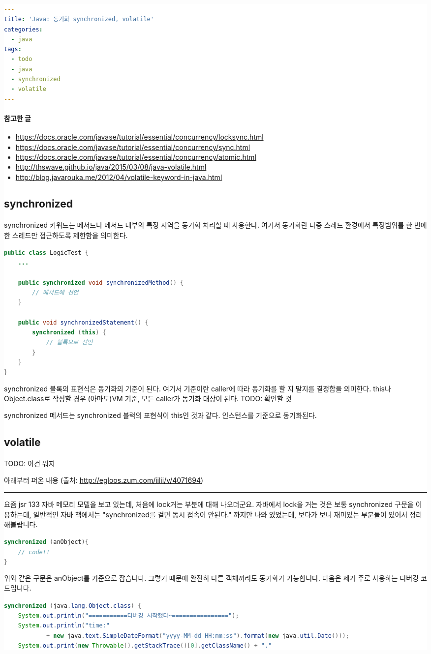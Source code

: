 ```yaml
---
title: 'Java: 동기화 synchronized, volatile'
categories:
  - java
tags:
  - todo
  - java
  - synchronized
  - volatile
---
```


#### 참고한 글
- https://docs.oracle.com/javase/tutorial/essential/concurrency/locksync.html
- https://docs.oracle.com/javase/tutorial/essential/concurrency/sync.html
- https://docs.oracle.com/javase/tutorial/essential/concurrency/atomic.html
- http://thswave.github.io/java/2015/03/08/java-volatile.html
- http://blog.javarouka.me/2012/04/volatile-keyword-in-java.html

## synchronized
synchronized 키워드는 메서드나 메서드 내부의 특정 지역을 동기화 처리할 때 사용한다.
여기서 동기화란 다중 스레드 환경에서 특정범위를 한 번에 한 스레드만 접근하도록 제한함을 의미한다.
```java
public class LogicTest {
    ...

    public synchronized void synchronizedMethod() {
        // 메서드에 선언
    }

    public void synchronizedStatement() {
        synchronized (this) {
            // 블록으로 선언
        }
    }
}
```
synchronized 블록의 표현식은 동기화의 기준이 된다. 여기서 기준이란 caller에 따라 동기화를 할 지 말지를 결정함을 의미한다. this나 Object.class로 작성할 경우 (아마도)VM 기준, 모든 caller가 동기화 대상이 된다. TODO: 확인할 것

synchronized 메서드는 synchronized 블럭의 표현식이 this인 것과 같다. 인스턴스를 기준으로 동기화된다.

## volatile
TODO: 이건 뭐지

아래부터 퍼온 내용 (출처: http://egloos.zum.com/iilii/v/4071694)

---
요즘 jsr 133 자바 메모리 모델을 보고 있는데, 처음에 lock거는 부분에 대해 나오더군요.
자바에서 lock을 거는 것은 보통 synchronized 구문을 이용하는데, 일반적인 자바 책에서는 "synchronized를 걸면 동시 접속이 안된다." 까지만 나와 있었는데, 보다가 보니 재미있는 부분들이 있어서 정리해볼랍니다.
```java
synchronized (anObject){
    // code!!
}
```
위와 같은 구문은 anObject를 기준으로 잡습니다. 그렇기 때문에 완전히 다른 객체끼리도 동기화가 가능합니다. 다음은 제가 주로 사용하는 디버깅 코드입니다.
```java
synchronized (java.lang.Object.class) {
    System.out.println("===========디버깅 시작했다~================");
    System.out.println("time:"
            + new java.text.SimpleDateFormat("yyyy-MM-dd HH:mm:ss").format(new java.util.Date()));
    System.out.print(new Throwable().getStackTrace()[0].getClassName() + "."
```